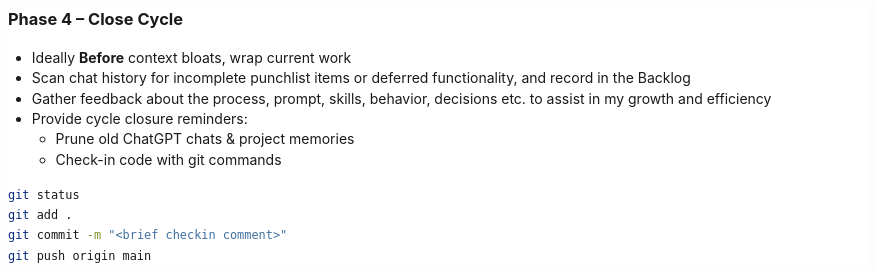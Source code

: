 ### Phase 4 – Close Cycle

- Ideally **Before** context bloats, wrap current work
- Scan chat history for incomplete punchlist items or deferred functionality, and record in the Backlog
- Gather feedback about the process, prompt, skills, behavior, decisions etc. to assist in my growth and efficiency
- Provide cycle closure reminders:
  - Prune old ChatGPT chats & project memories
  - Check-in code with git commands

```zsh
git status
git add .
git commit -m "<brief checkin comment>"
git push origin main
```
